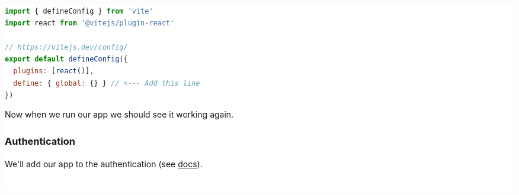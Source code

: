 ```js
import { defineConfig } from 'vite'
import react from '@vitejs/plugin-react'

// https://vitejs.dev/config/
export default defineConfig({
  plugins: [react()],
  define: { global: {} } // <--- Add this line
})
```

Now when we run our app we should see it working again.

### Authentication

We'll add our app to the authentication  (see [docs](https://ui.docs.amplify.aws/react/connected-components/authenticator)).

```jsx



```
